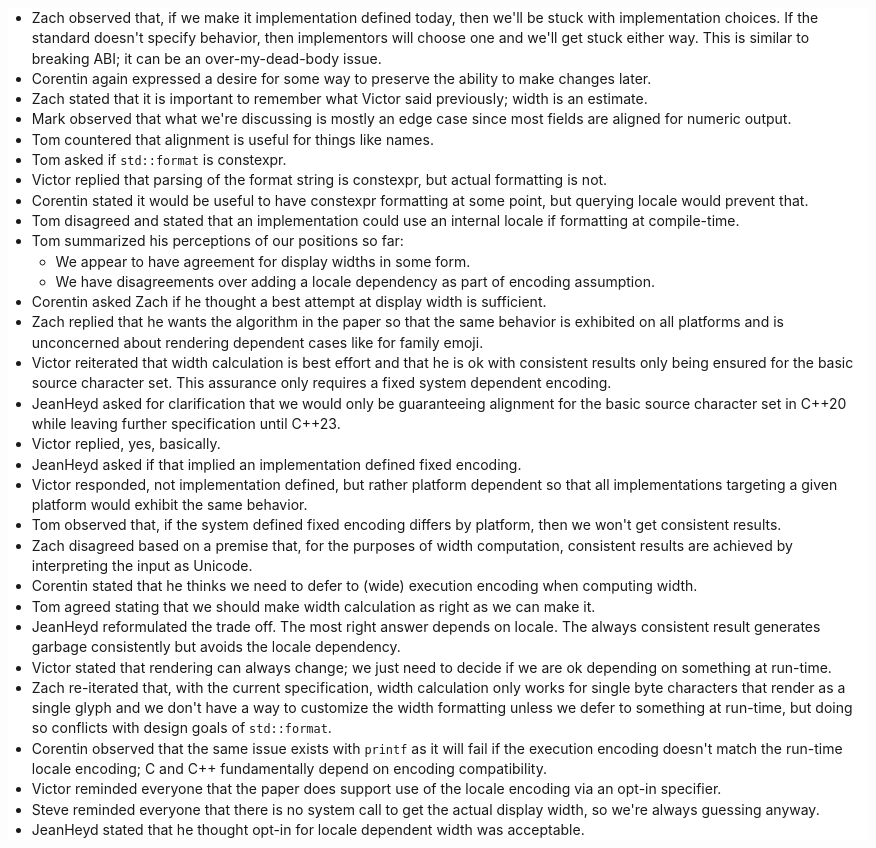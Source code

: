   - Zach observed that, if we make it implementation defined today, then we'll be stuck with implementation
    choices.  If the standard doesn't specify behavior, then implementors will choose one and we'll get stuck
    either way.  This is similar to breaking ABI; it can be an over-my-dead-body issue.
  - Corentin again expressed a desire for some way to preserve the ability to make changes later.
  - Zach stated that it is important to remember what Victor said previously; width is an estimate.
  - Mark observed that what we're discussing is mostly an edge case since most fields are aligned for numeric output.
  - Tom countered that alignment is useful for things like names.
  - Tom asked if `std::format` is constexpr.
  - Victor replied that parsing of the format string is constexpr, but actual formatting is not.
  - Corentin stated it would be useful to have constexpr formatting at some point, but querying locale would prevent
    that.
  - Tom disagreed and stated that an implementation could use an internal locale if formatting at compile-time.
  - Tom summarized his perceptions of our positions so far:
    - We appear to have agreement for display widths in some form.
    - We have disagreements over adding a locale dependency as part of encoding assumption.
  - Corentin asked Zach if he thought a best attempt at display width is sufficient.
  - Zach replied that he wants the algorithm in the paper so that the same behavior is exhibited on all platforms
    and is unconcerned about rendering dependent cases like for family emoji.
  - Victor reiterated that width calculation is best effort and that he is ok with consistent results only being
    ensured for the basic source character set.  This assurance only requires a fixed system dependent encoding.
  - JeanHeyd asked for clarification that we would only be guaranteeing alignment for the basic source character
    set in C++20 while leaving further specification until C++23.
  - Victor replied, yes, basically.
  - JeanHeyd asked if that implied an implementation defined fixed encoding.
  - Victor responded, not implementation defined, but rather platform dependent so that all implementations targeting
    a given platform would exhibit the same behavior.
  - Tom observed that, if the system defined fixed encoding differs by platform, then we won't get consistent results.
  - Zach disagreed based on a premise that, for the purposes of width computation, consistent results are achieved by
    interpreting the input as Unicode.
  - Corentin stated that he thinks we need to defer to (wide) execution encoding when computing width.
  - Tom agreed stating that we should make width calculation as right as we can make it.
  - JeanHeyd reformulated the trade off.  The most right answer depends on locale.  The always consistent result
    generates garbage consistently but avoids the locale dependency.
  - Victor stated that rendering can always change; we just need to decide if we are ok depending on something at
    run-time.
  - Zach re-iterated that, with the current specification, width calculation only works for single byte characters
    that render as a single glyph and we don't have a way to customize the width formatting unless we defer to
    something at run-time, but doing so conflicts with design goals of `std::format`.
  - Corentin observed that the same issue exists with `printf` as it will fail if the execution encoding doesn't
    match the run-time locale encoding; C and C++ fundamentally depend on encoding compatibility.
  - Victor reminded everyone that the paper does support use of the locale encoding via an opt-in specifier.
  - Steve reminded everyone that there is no system call to get the actual display width, so we're always guessing
    anyway.
  - JeanHeyd stated that he thought opt-in for locale dependent width was acceptable.